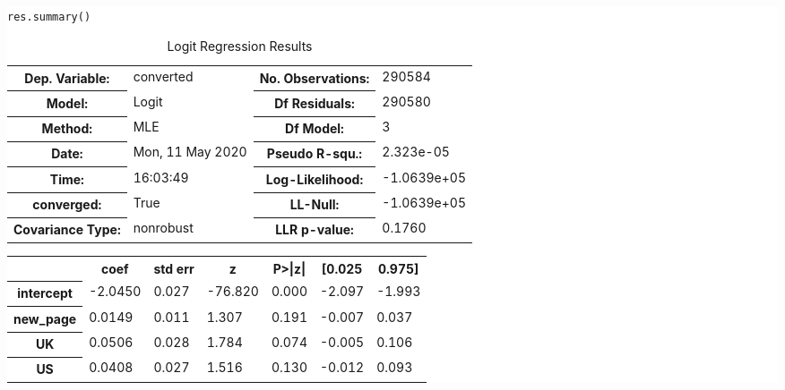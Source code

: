 


```python
res.summary()
```




<table class="simpletable">
<caption>Logit Regression Results</caption>
<tr>
  <th>Dep. Variable:</th>       <td>converted</td>    <th>  No. Observations:  </th>   <td>290584</td>   
</tr>
<tr>
  <th>Model:</th>                 <td>Logit</td>      <th>  Df Residuals:      </th>   <td>290580</td>   
</tr>
<tr>
  <th>Method:</th>                 <td>MLE</td>       <th>  Df Model:          </th>   <td>     3</td>   
</tr>
<tr>
  <th>Date:</th>            <td>Mon, 11 May 2020</td> <th>  Pseudo R-squ.:     </th>  <td>2.323e-05</td>
</tr>
<tr>
  <th>Time:</th>                <td>16:03:49</td>     <th>  Log-Likelihood:    </th> <td>-1.0639e+05</td>
</tr>
<tr>
  <th>converged:</th>             <td>True</td>       <th>  LL-Null:           </th> <td>-1.0639e+05</td>
</tr>
<tr>
  <th>Covariance Type:</th>     <td>nonrobust</td>    <th>  LLR p-value:       </th>   <td>0.1760</td>   
</tr>
</table>
<table class="simpletable">
<tr>
      <td></td>         <th>coef</th>     <th>std err</th>      <th>z</th>      <th>P>|z|</th>  <th>[0.025</th>    <th>0.975]</th>  
</tr>
<tr>
  <th>intercept</th> <td>   -2.0450</td> <td>    0.027</td> <td>  -76.820</td> <td> 0.000</td> <td>   -2.097</td> <td>   -1.993</td>
</tr>
<tr>
  <th>new_page</th>  <td>    0.0149</td> <td>    0.011</td> <td>    1.307</td> <td> 0.191</td> <td>   -0.007</td> <td>    0.037</td>
</tr>
<tr>
  <th>UK</th>        <td>    0.0506</td> <td>    0.028</td> <td>    1.784</td> <td> 0.074</td> <td>   -0.005</td> <td>    0.106</td>
</tr>
<tr>
  <th>US</th>        <td>    0.0408</td> <td>    0.027</td> <td>    1.516</td> <td> 0.130</td> <td>   -0.012</td> <td>    0.093</td>
</tr>
</table>
